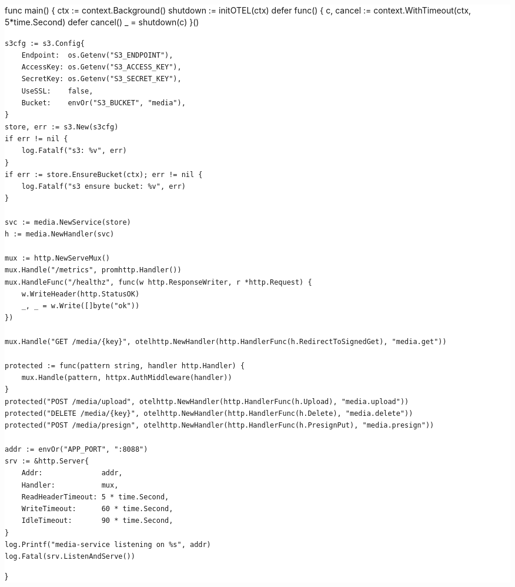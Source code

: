 func main() {
	ctx := context.Background()
	shutdown := initOTEL(ctx)
	defer func() {
		c, cancel := context.WithTimeout(ctx, 5*time.Second)
		defer cancel()
		_ = shutdown(c)
	}()

	s3cfg := s3.Config{
		Endpoint:  os.Getenv("S3_ENDPOINT"),
		AccessKey: os.Getenv("S3_ACCESS_KEY"),
		SecretKey: os.Getenv("S3_SECRET_KEY"),
		UseSSL:    false,
		Bucket:    envOr("S3_BUCKET", "media"),
	}
	store, err := s3.New(s3cfg)
	if err != nil {
		log.Fatalf("s3: %v", err)
	}
	if err := store.EnsureBucket(ctx); err != nil {
		log.Fatalf("s3 ensure bucket: %v", err)
	}

	svc := media.NewService(store)
	h := media.NewHandler(svc)

	mux := http.NewServeMux()
	mux.Handle("/metrics", promhttp.Handler())
	mux.HandleFunc("/healthz", func(w http.ResponseWriter, r *http.Request) {
		w.WriteHeader(http.StatusOK)
		_, _ = w.Write([]byte("ok"))
	})

	mux.Handle("GET /media/{key}", otelhttp.NewHandler(http.HandlerFunc(h.RedirectToSignedGet), "media.get"))

	protected := func(pattern string, handler http.Handler) {
		mux.Handle(pattern, httpx.AuthMiddleware(handler))
	}
	protected("POST /media/upload", otelhttp.NewHandler(http.HandlerFunc(h.Upload), "media.upload"))
	protected("DELETE /media/{key}", otelhttp.NewHandler(http.HandlerFunc(h.Delete), "media.delete"))
	protected("POST /media/presign", otelhttp.NewHandler(http.HandlerFunc(h.PresignPut), "media.presign"))

	addr := envOr("APP_PORT", ":8088")
	srv := &http.Server{
		Addr:              addr,
		Handler:           mux,
		ReadHeaderTimeout: 5 * time.Second,
		WriteTimeout:      60 * time.Second,
		IdleTimeout:       90 * time.Second,
	}
	log.Printf("media-service listening on %s", addr)
	log.Fatal(srv.ListenAndServe())
}
